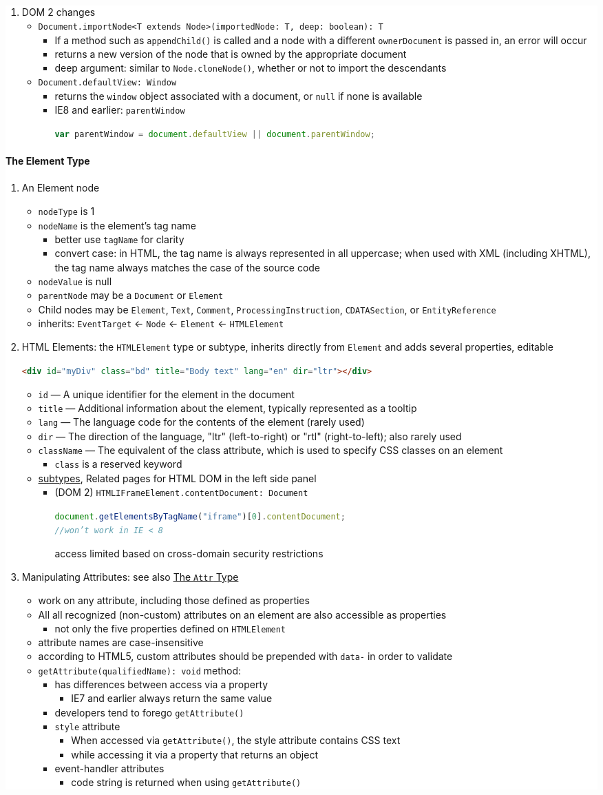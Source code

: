 1. DOM 2 changes
   - `Document.importNode<T extends Node>(importedNode: T, deep: boolean): T`
     - If a method such as `appendChild()` is called and a node with a different `ownerDocument` is passed in, an error will occur
     - returns a new version of the node that is owned by the appropriate document
     - deep argument: similar to `Node.cloneNode()`, whether or not to import the descendants
   - `Document.defaultView: Window`
     - returns the `window` object associated with a document, or `null` if none is available
     - IE8 and earlier: `parentWindow`
       ```javascript
       var parentWindow = document.defaultView || document.parentWindow;
       ```

#### The Element Type

1. An Element node
   - `nodeType` is 1
   - `nodeName` is the element’s tag name
     - better use `tagName` for clarity
     - convert case: in HTML, the tag name is always represented in all uppercase; when used with XML (including XHTML), the tag name always matches the case of the source code
   - `nodeValue` is null
   - `parentNode` may be a `Document` or `Element`
   - Child nodes may be `Element`, `Text`, `Comment`, `ProcessingInstruction`, `CDATASection`, or `EntityReference`
   - inherits: `EventTarget` &larr; `Node` &larr; `Element` &larr; `HTMLElement`

1. HTML Elements: the `HTMLElement` type or subtype, inherits directly from `Element` and adds several properties, editable
   ```html
   <div id="myDiv" class="bd" title="Body text" lang="en" dir="ltr"></div>
   ```
   - `id` — A unique identifier for the element in the document
   - `title` — Additional information about the element, typically represented as a tooltip
   - `lang` — The language code for the contents of the element (rarely used)
   - `dir` — The direction of the language, "ltr" (left-to-right) or "rtl" (right-to-left); also rarely used
   - `className` — The equivalent of the class attribute, which is used to specify CSS classes on an element
     - `class` is a reserved keyword
   - [subtypes](https://developer.mozilla.org/en-US/docs/Web/API/HTMLElement), Related pages for HTML DOM in the left side panel
     - (DOM 2) `HTMLIFrameElement.contentDocument: Document`
       ```javascript
       document.getElementsByTagName("iframe")[0].contentDocument;
       //won’t work in IE < 8
       ```
       access limited based on cross-domain security restrictions

1. Manipulating Attributes: see also [The `Attr` Type](#The-Attr-Type)
   - work on any attribute, including those defined as properties
   - All all recognized (non-custom) attributes on an element are also accessible as properties
     - not only the five properties defined on `HTMLElement`
   - attribute names are case-insensitive
   - according to HTML5, custom attributes should be prepended with `data-` in order to validate
   - `getAttribute(qualifiedName): void` method:
     - has differences between access via a property
       - IE7 and earlier always return the same value
     - developers tend to forego `getAttribute()`
     - `style` attribute
       - When accessed via `getAttribute()`, the style attribute contains CSS text
       - while accessing it via a property that returns an object
     - event-handler attributes
       - code string is returned when using `getAttribute()`